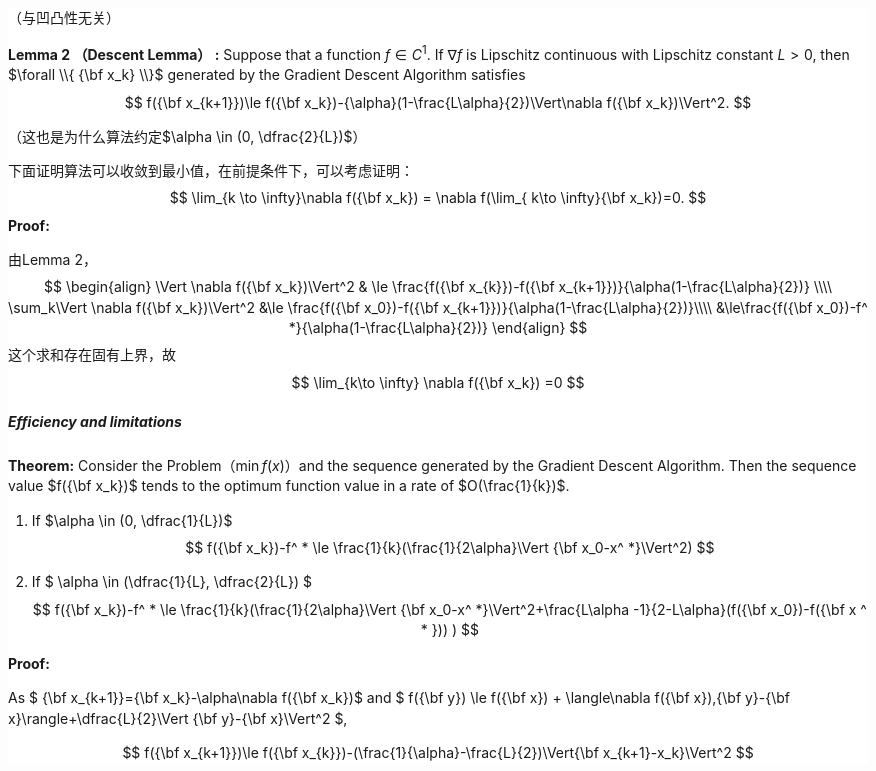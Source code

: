 （与凹凸性无关）

**Lemma 2 （Descent Lemma） :** Suppose that a function $f \in  C^1$. If $\nabla f$ is Lipschitz continuous with Lipschitz constant $L>0$, then $\forall \\{ {\bf x_k} \\}$ generated by the Gradient Descent Algorithm satisfies
$$
f({\bf x_{k+1}})\le f({\bf x_k})-{\alpha}(1-\frac{L\alpha}{2})\Vert\nabla f({\bf x_k})\Vert^2.
$$

（这也是为什么算法约定$\alpha \in (0, \dfrac{2}{L})$）

下面证明算法可以收敛到最小值，在前提条件下，可以考虑证明：
$$
\lim_{k \to \infty}\nabla f({\bf x_k}) = \nabla f(\lim_{ k\to \infty}{\bf x_k})=0.
$$
**Proof:**

由Lemma 2，
$$
\begin{align}
\Vert \nabla f({\bf x_k})\Vert^2 & \le \frac{f({\bf x_{k}})-f({\bf x_{k+1}})}{\alpha(1-\frac{L\alpha}{2})} \\\\
\sum_k\Vert \nabla  f({\bf x_k})\Vert^2 &\le \frac{f({\bf x_0})-f({\bf x_{k+1}})}{\alpha(1-\frac{L\alpha}{2})}\\\\
&\le\frac{f({\bf x_0})-f^ *}{\alpha(1-\frac{L\alpha}{2})}
\end{align}
$$
这个求和存在固有上界，故
$$
\lim_{k\to \infty} \nabla f({\bf x_k}) =0
$$

##### Efficiency and limitations

**Theorem:**  Consider the Problem（$\min f(x)$）and the sequence generated by the Gradient Descent Algorithm. Then the sequence value $f({\bf x_k})$ tends to the optimum function value in a rate of $O(\frac{1}{k})$.

1. If $\alpha \in (0, \dfrac{1}{L})$
$$
f({\bf x_k})-f^ * \le \frac{1}{k}(\frac{1}{2\alpha}\Vert {\bf x_0-x^ *}\Vert^2)
$$

2. If $ \alpha \in (\dfrac{1}{L}, \dfrac{2}{L}) $
$$
f({\bf x_k})-f^ * \le \frac{1}{k}(\frac{1}{2\alpha}\Vert {\bf x_0-x^ *}\Vert^2+\frac{L\alpha -1}{2-L\alpha}(f({\bf x_0})-f({\bf x ^  * })) ) 
$$

**Proof:**

As $ {\bf x_{k+1}}={\bf x_k}-\alpha\nabla f({\bf x_k})$ and $ f({\bf y}) \le f({\bf x}) + \langle\nabla f({\bf x}),{\bf y}-{\bf x}\rangle+\dfrac{L}{2}\Vert {\bf y}-{\bf x}\Vert^2 $, 

$$
f({\bf x_{k+1}})\le f({\bf x_{k}})-(\frac{1}{\alpha}-\frac{L}{2})\Vert{\bf x_{k+1}-x_k}\Vert^2
$$
